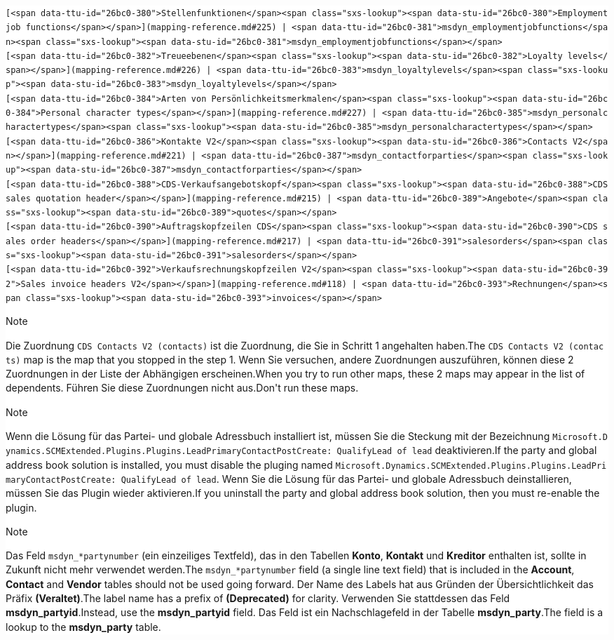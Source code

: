     [<span data-ttu-id="26bc0-380">Stellenfunktionen</span><span class="sxs-lookup"><span data-stu-id="26bc0-380">Employment job functions</span></span>](mapping-reference.md#225) | <span data-ttu-id="26bc0-381">msdyn_employmentjobfunctions</span><span class="sxs-lookup"><span data-stu-id="26bc0-381">msdyn_employmentjobfunctions</span></span>
    [<span data-ttu-id="26bc0-382">Treueebenen</span><span class="sxs-lookup"><span data-stu-id="26bc0-382">Loyalty levels</span></span>](mapping-reference.md#226) | <span data-ttu-id="26bc0-383">msdyn_loyaltylevels</span><span class="sxs-lookup"><span data-stu-id="26bc0-383">msdyn_loyaltylevels</span></span>
    [<span data-ttu-id="26bc0-384">Arten von Persönlichkeitsmerkmalen</span><span class="sxs-lookup"><span data-stu-id="26bc0-384">Personal character types</span></span>](mapping-reference.md#227) | <span data-ttu-id="26bc0-385">msdyn_personalcharactertypes</span><span class="sxs-lookup"><span data-stu-id="26bc0-385">msdyn_personalcharactertypes</span></span>
    [<span data-ttu-id="26bc0-386">Kontakte V2</span><span class="sxs-lookup"><span data-stu-id="26bc0-386">Contacts V2</span></span>](mapping-reference.md#221) | <span data-ttu-id="26bc0-387">msdyn_contactforparties</span><span class="sxs-lookup"><span data-stu-id="26bc0-387">msdyn_contactforparties</span></span>
    [<span data-ttu-id="26bc0-388">CDS-Verkaufsangebotskopf</span><span class="sxs-lookup"><span data-stu-id="26bc0-388">CDS sales quotation header</span></span>](mapping-reference.md#215) | <span data-ttu-id="26bc0-389">Angebote</span><span class="sxs-lookup"><span data-stu-id="26bc0-389">quotes</span></span>
    [<span data-ttu-id="26bc0-390">Auftragskopfzeilen CDS</span><span class="sxs-lookup"><span data-stu-id="26bc0-390">CDS sales order headers</span></span>](mapping-reference.md#217) | <span data-ttu-id="26bc0-391">salesorders</span><span class="sxs-lookup"><span data-stu-id="26bc0-391">salesorders</span></span>
    [<span data-ttu-id="26bc0-392">Verkaufsrechnungskopfzeilen V2</span><span class="sxs-lookup"><span data-stu-id="26bc0-392">Sales invoice headers V2</span></span>](mapping-reference.md#118) | <span data-ttu-id="26bc0-393">Rechnungen</span><span class="sxs-lookup"><span data-stu-id="26bc0-393">invoices</span></span>

> [!Note]
> <span data-ttu-id="26bc0-394">Die Zuordnung `CDS Contacts V2 (contacts)` ist die Zuordnung, die Sie in Schritt 1 angehalten haben.</span><span class="sxs-lookup"><span data-stu-id="26bc0-394">The `CDS Contacts V2 (contacts)` map is the map that you stopped in the step 1.</span></span> <span data-ttu-id="26bc0-395">Wenn Sie versuchen, andere Zuordnungen auszuführen, können diese 2 Zuordnungen in der Liste der Abhängigen erscheinen.</span><span class="sxs-lookup"><span data-stu-id="26bc0-395">When you try to run other maps, these 2 maps may appear in the list of dependents.</span></span> <span data-ttu-id="26bc0-396">Führen Sie diese Zuordnungen nicht aus.</span><span class="sxs-lookup"><span data-stu-id="26bc0-396">Don't run these maps.</span></span>

> [!Note]
> <span data-ttu-id="26bc0-397">Wenn die Lösung für das Partei- und globale Adressbuch installiert ist, müssen Sie die Steckung mit der Bezeichnung `Microsoft.Dynamics.SCMExtended.Plugins.Plugins.LeadPrimaryContactPostCreate: QualifyLead of lead` deaktivieren.</span><span class="sxs-lookup"><span data-stu-id="26bc0-397">If the party and global address book solution is installed, you must disable the pluging named `Microsoft.Dynamics.SCMExtended.Plugins.Plugins.LeadPrimaryContactPostCreate: QualifyLead of lead`.</span></span> <span data-ttu-id="26bc0-398">Wenn Sie die Lösung für das Partei- und globale Adressbuch deinstallieren, müssen Sie das Plugin wieder aktivieren.</span><span class="sxs-lookup"><span data-stu-id="26bc0-398">If you uninstall the party and global address book solution, then you must re-enable the plugin.</span></span>

> [!Note]
> <span data-ttu-id="26bc0-399">Das Feld `msdyn_*partynumber` (ein einzeiliges Textfeld), das in den Tabellen **Konto**, **Kontakt** und **Kreditor** enthalten ist, sollte in Zukunft nicht mehr verwendet werden.</span><span class="sxs-lookup"><span data-stu-id="26bc0-399">The `msdyn_*partynumber` field (a single line text field) that is included in the **Account**, **Contact** and **Vendor** tables should not be used going forward.</span></span> <span data-ttu-id="26bc0-400">Der Name des Labels hat aus Gründen der Übersichtlichkeit das Präfix **(Veraltet)**.</span><span class="sxs-lookup"><span data-stu-id="26bc0-400">The label name has a prefix of **(Deprecated)** for clarity.</span></span> <span data-ttu-id="26bc0-401">Verwenden Sie stattdessen das Feld **msdyn_partyid**.</span><span class="sxs-lookup"><span data-stu-id="26bc0-401">Instead, use the **msdyn_partyid** field.</span></span> <span data-ttu-id="26bc0-402">Das Feld ist ein Nachschlagefeld in der Tabelle **msdyn_party**.</span><span class="sxs-lookup"><span data-stu-id="26bc0-402">The field is a lookup to the **msdyn_party** table.</span></span>
